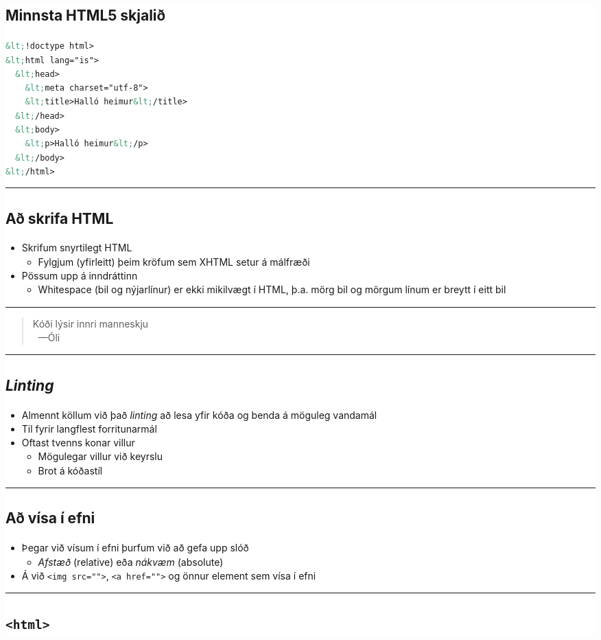 ## Minnsta HTML5 skjalið

```html
&lt;!doctype html>
&lt;html lang="is">
  &lt;head>
    &lt;meta charset="utf-8">
    &lt;title>Halló heimur&lt;/title>
  &lt;/head>
  &lt;body>
    &lt;p>Halló heimur&lt;/p>
  &lt;/body>
&lt;/html>
```

***

## Að skrifa HTML

* Skrifum snyrtilegt HTML
  * Fylgjum (yfirleitt) þeim kröfum sem XHTML setur á málfræði
* Pössum upp á inndráttinn
  * Whitespace (bil og nýjarlínur) er ekki mikilvægt í HTML, þ.a. mörg bil og mörgum línum er breytt í eitt bil

***

> Kóði lýsir innri manneskju  
> &nbsp;
> —Óli

***

## _Linting_

* Almennt köllum við það _linting_ að lesa yfir kóða og benda á möguleg vandamál
* Til fyrir langflest forritunarmál
* Oftast tvenns konar villur
  * Mögulegar villur við keyrslu
  * Brot á kóðastíl

***

## Að vísa í efni

* Þegar við vísum í efni þurfum við að gefa upp slóð
  * _Afstæð_ (relative) eða _nákvæm_ (absolute)
* Á við `<img src="">`, `<a href="">` og önnur element sem vísa í efni

***

## `<html>`
